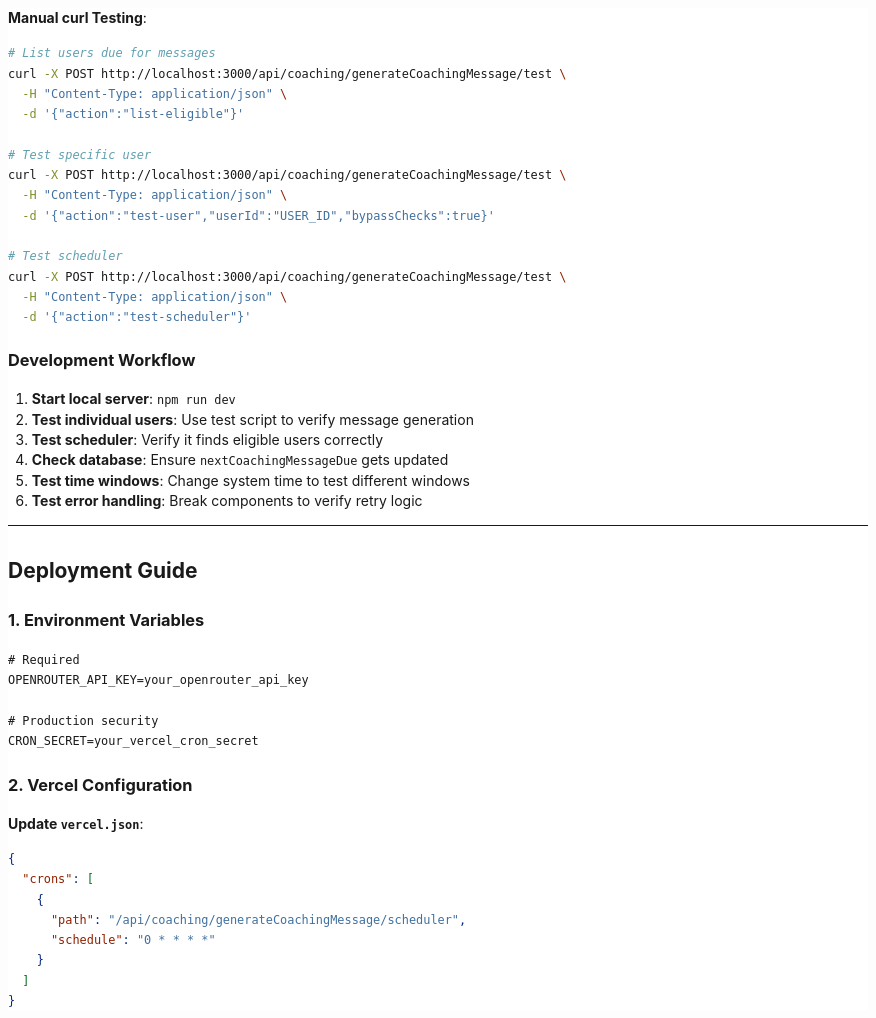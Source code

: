 
**Manual curl Testing**:
```bash
# List users due for messages
curl -X POST http://localhost:3000/api/coaching/generateCoachingMessage/test \
  -H "Content-Type: application/json" \
  -d '{"action":"list-eligible"}'

# Test specific user
curl -X POST http://localhost:3000/api/coaching/generateCoachingMessage/test \
  -H "Content-Type: application/json" \
  -d '{"action":"test-user","userId":"USER_ID","bypassChecks":true}'

# Test scheduler
curl -X POST http://localhost:3000/api/coaching/generateCoachingMessage/test \
  -H "Content-Type: application/json" \
  -d '{"action":"test-scheduler"}'
```

### Development Workflow

1. **Start local server**: `npm run dev`
2. **Test individual users**: Use test script to verify message generation
3. **Test scheduler**: Verify it finds eligible users correctly
4. **Check database**: Ensure `nextCoachingMessageDue` gets updated
5. **Test time windows**: Change system time to test different windows
6. **Test error handling**: Break components to verify retry logic

---

## Deployment Guide

### 1. Environment Variables

```env
# Required
OPENROUTER_API_KEY=your_openrouter_api_key

# Production security  
CRON_SECRET=your_vercel_cron_secret
```

### 2. Vercel Configuration

**Update `vercel.json`**:
```json
{
  "crons": [
    {
      "path": "/api/coaching/generateCoachingMessage/scheduler",
      "schedule": "0 * * * *"
    }
  ]
}
```
